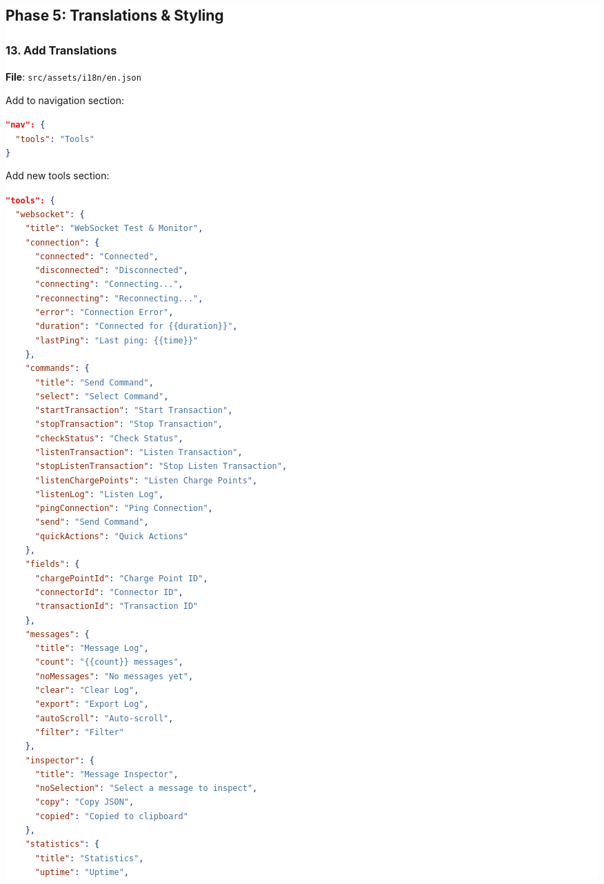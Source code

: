 
## Phase 5: Translations & Styling

### 13. Add Translations

**File**: `src/assets/i18n/en.json`

Add to navigation section:
```json
"nav": {
  "tools": "Tools"
}
```

Add new tools section:
```json
"tools": {
  "websocket": {
    "title": "WebSocket Test & Monitor",
    "connection": {
      "connected": "Connected",
      "disconnected": "Disconnected",
      "connecting": "Connecting...",
      "reconnecting": "Reconnecting...",
      "error": "Connection Error",
      "duration": "Connected for {{duration}}",
      "lastPing": "Last ping: {{time}}"
    },
    "commands": {
      "title": "Send Command",
      "select": "Select Command",
      "startTransaction": "Start Transaction",
      "stopTransaction": "Stop Transaction",
      "checkStatus": "Check Status",
      "listenTransaction": "Listen Transaction",
      "stopListenTransaction": "Stop Listen Transaction",
      "listenChargePoints": "Listen Charge Points",
      "listenLog": "Listen Log",
      "pingConnection": "Ping Connection",
      "send": "Send Command",
      "quickActions": "Quick Actions"
    },
    "fields": {
      "chargePointId": "Charge Point ID",
      "connectorId": "Connector ID",
      "transactionId": "Transaction ID"
    },
    "messages": {
      "title": "Message Log",
      "count": "{{count}} messages",
      "noMessages": "No messages yet",
      "clear": "Clear Log",
      "export": "Export Log",
      "autoScroll": "Auto-scroll",
      "filter": "Filter"
    },
    "inspector": {
      "title": "Message Inspector",
      "noSelection": "Select a message to inspect",
      "copy": "Copy JSON",
      "copied": "Copied to clipboard"
    },
    "statistics": {
      "title": "Statistics",
      "uptime": "Uptime",
```